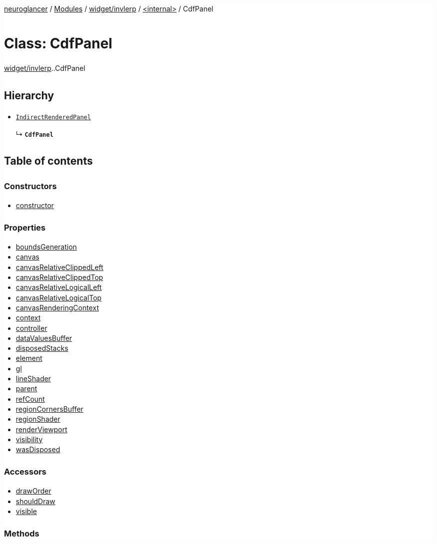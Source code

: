 [neuroglancer](../README.md) / [Modules](../modules.md) / [widget/invlerp](../modules/widget_invlerp.md) / [<internal\>](../modules/widget_invlerp._internal_.md) / CdfPanel

# Class: CdfPanel

[widget/invlerp](../modules/widget_invlerp.md).[<internal>](../modules/widget_invlerp._internal_.md).CdfPanel

## Hierarchy

- [`IndirectRenderedPanel`](widget_invlerp._internal_.IndirectRenderedPanel.md)

  ↳ **`CdfPanel`**

## Table of contents

### Constructors

- [constructor](widget_invlerp._internal_.CdfPanel.md#constructor)

### Properties

- [boundsGeneration](widget_invlerp._internal_.CdfPanel.md#boundsgeneration)
- [canvas](widget_invlerp._internal_.CdfPanel.md#canvas)
- [canvasRelativeClippedLeft](widget_invlerp._internal_.CdfPanel.md#canvasrelativeclippedleft)
- [canvasRelativeClippedTop](widget_invlerp._internal_.CdfPanel.md#canvasrelativeclippedtop)
- [canvasRelativeLogicalLeft](widget_invlerp._internal_.CdfPanel.md#canvasrelativelogicalleft)
- [canvasRelativeLogicalTop](widget_invlerp._internal_.CdfPanel.md#canvasrelativelogicaltop)
- [canvasRenderingContext](widget_invlerp._internal_.CdfPanel.md#canvasrenderingcontext)
- [context](widget_invlerp._internal_.CdfPanel.md#context)
- [controller](widget_invlerp._internal_.CdfPanel.md#controller)
- [dataValuesBuffer](widget_invlerp._internal_.CdfPanel.md#datavaluesbuffer)
- [disposedStacks](widget_invlerp._internal_.CdfPanel.md#disposedstacks)
- [element](widget_invlerp._internal_.CdfPanel.md#element)
- [gl](widget_invlerp._internal_.CdfPanel.md#gl)
- [lineShader](widget_invlerp._internal_.CdfPanel.md#lineshader)
- [parent](widget_invlerp._internal_.CdfPanel.md#parent)
- [refCount](widget_invlerp._internal_.CdfPanel.md#refcount)
- [regionCornersBuffer](widget_invlerp._internal_.CdfPanel.md#regioncornersbuffer)
- [regionShader](widget_invlerp._internal_.CdfPanel.md#regionshader)
- [renderViewport](widget_invlerp._internal_.CdfPanel.md#renderviewport)
- [visibility](widget_invlerp._internal_.CdfPanel.md#visibility)
- [wasDisposed](widget_invlerp._internal_.CdfPanel.md#wasdisposed)

### Accessors

- [drawOrder](widget_invlerp._internal_.CdfPanel.md#draworder)
- [shouldDraw](widget_invlerp._internal_.CdfPanel.md#shoulddraw)
- [visible](widget_invlerp._internal_.CdfPanel.md#visible)

### Methods
